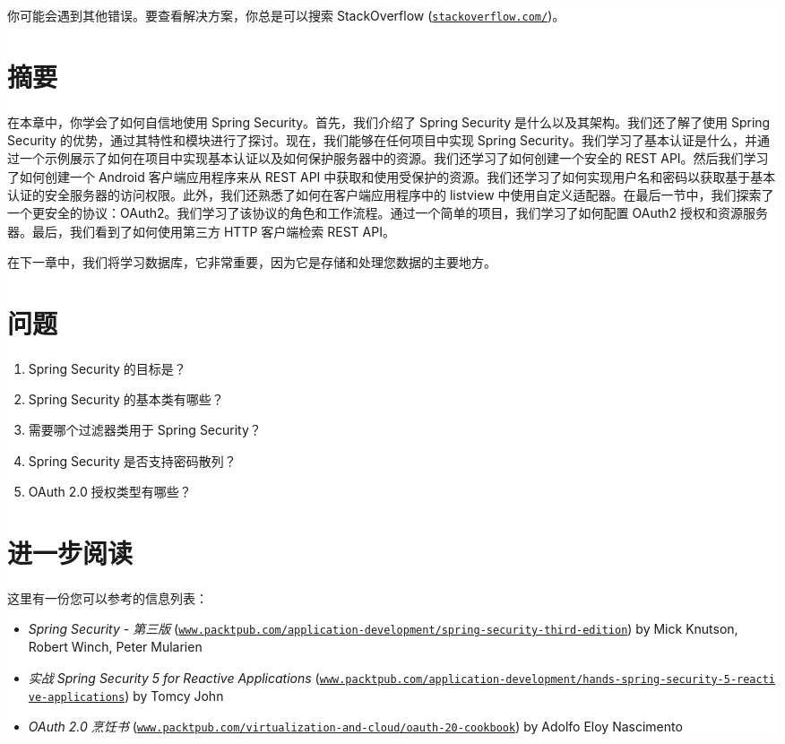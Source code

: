 你可能会遇到其他错误。要查看解决方案，你总是可以搜索 StackOverflow ([`stackoverflow.com/`](https://stackoverflow.com/))。

# 摘要

在本章中，你学会了如何自信地使用 Spring Security。首先，我们介绍了 Spring Security 是什么以及其架构。我们还了解了使用 Spring Security 的优势，通过其特性和模块进行了探讨。现在，我们能够在任何项目中实现 Spring Security。我们学习了基本认证是什么，并通过一个示例展示了如何在项目中实现基本认证以及如何保护服务器中的资源。我们还学习了如何创建一个安全的 REST API。然后我们学习了如何创建一个 Android 客户端应用程序来从 REST API 中获取和使用受保护的资源。我们还学习了如何实现用户名和密码以获取基于基本认证的安全服务器的访问权限。此外，我们还熟悉了如何在客户端应用程序中的 listview 中使用自定义适配器。在最后一节中，我们探索了一个更安全的协议：OAuth2。我们学习了该协议的角色和工作流程。通过一个简单的项目，我们学习了如何配置 OAuth2 授权和资源服务器。最后，我们看到了如何使用第三方 HTTP 客户端检索 REST API。

在下一章中，我们将学习数据库，它非常重要，因为它是存储和处理您数据的主要地方。

# 问题

1.  Spring Security 的目标是？

1.  Spring Security 的基本类有哪些？

1.  需要哪个过滤器类用于 Spring Security？

1.  Spring Security 是否支持密码散列？

1.  OAuth 2.0 授权类型有哪些？

# 进一步阅读

这里有一份您可以参考的信息列表：

+   *Spring Security - 第三版* ([`www.packtpub.com/application-development/spring-security-third-edition`](https://www.packtpub.com/application-development/spring-security-third-edition)) by Mick Knutson, Robert Winch, Peter Mularien

+   *实战 Spring Security 5 for Reactive Applications* ([`www.packtpub.com/application-development/hands-spring-security-5-reactive-applications`](https://www.packtpub.com/application-development/hands-spring-security-5-reactive-applications)) by Tomcy John

+   *OAuth 2.0 烹饪书* ([`www.packtpub.com/virtualization-and-cloud/oauth-20-cookbook`](https://www.packtpub.com/virtualization-and-cloud/oauth-20-cookbook)) by Adolfo Eloy Nascimento
